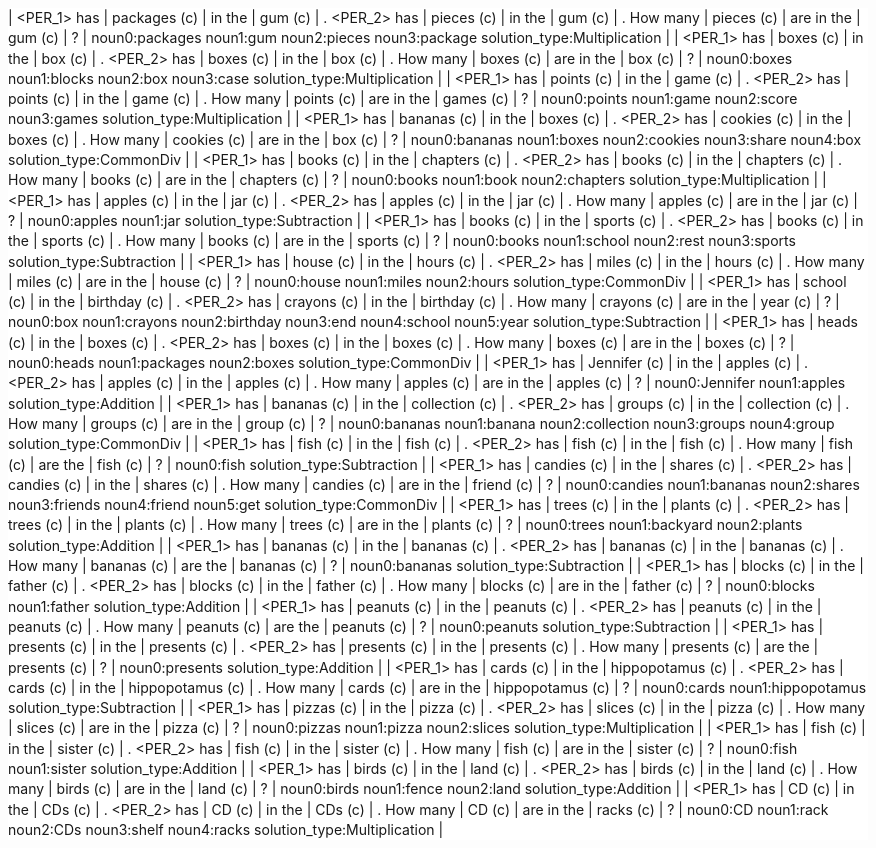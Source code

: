 | <PER_1> has <num> | packages (c) | in the | gum (c) | . <PER_2> has <num> | pieces (c) | in the | gum (c) | . How many | pieces (c) | are in the | gum (c) | ? <eos> | noun0:packages  noun1:gum  noun2:pieces  noun3:package  solution_type:Multiplication   |
| <PER_1> has <num> | boxes (c) | in the | box (c) | . <PER_2> has <num> | boxes (c) | in the | box (c) | . How many | boxes (c) | are in the | box (c) | ? <eos> | noun0:boxes  noun1:blocks  noun2:box  noun3:case  solution_type:Multiplication   |
| <PER_1> has <num> | points (c) | in the | game (c) | . <PER_2> has <num> | points (c) | in the | game (c) | . How many | points (c) | are in the | games (c) | ? <eos> | noun0:points  noun1:game  noun2:score  noun3:games  solution_type:Multiplication   |
| <PER_1> has <num> | bananas (c) | in the | boxes (c) | . <PER_2> has <num> | cookies (c) | in the | boxes (c) | . How many | cookies (c) | are in the | box (c) | ? <eos> | noun0:bananas  noun1:boxes  noun2:cookies  noun3:share  noun4:box  solution_type:CommonDiv   |
| <PER_1> has <num> | books (c) | in the | chapters (c) | . <PER_2> has <num> | books (c) | in the | chapters (c) | . How many | books (c) | are in the | chapters (c) | ? <eos> | noun0:books  noun1:book  noun2:chapters  solution_type:Multiplication   |
| <PER_1> has <num> | apples (c) | in the | jar (c) | . <PER_2> has <num> | apples (c) | in the | jar (c) | . How many | apples (c) | are in the | jar (c) | ? <eos> | noun0:apples  noun1:jar  solution_type:Subtraction   |
| <PER_1> has <num> | books (c) | in the | sports (c) | . <PER_2> has <num> | books (c) | in the | sports (c) | . How many | books (c) | are in the | sports (c) | ? <eos> | noun0:books  noun1:school  noun2:rest  noun3:sports  solution_type:Subtraction   |
| <PER_1> has <num> | house (c) | in the | hours (c) | . <PER_2> has <num> | miles (c) | in the | hours (c) | . How many | miles (c) | are in the | house (c) | ? <eos> | noun0:house  noun1:miles  noun2:hours  solution_type:CommonDiv   |
| <PER_1> has <num> | school (c) | in the | birthday (c) | . <PER_2> has <num> | crayons (c) | in the | birthday (c) | . How many | crayons (c) | are in the | year (c) | ? <eos> | noun0:box  noun1:crayons  noun2:birthday  noun3:end  noun4:school  noun5:year  solution_type:Subtraction   |
| <PER_1> has <num> | heads (c) | in the | boxes (c) | . <PER_2> has <num> | boxes (c) | in the | boxes (c) | . How many | boxes (c) | are in the | boxes (c) | ? <eos> | noun0:heads  noun1:packages  noun2:boxes  solution_type:CommonDiv   |
| <PER_1> has <num> | Jennifer (c) | in the | apples (c) | . <PER_2> has <num> | apples (c) | in the | apples (c) | . How many | apples (c) | are in the | apples (c) | ? <eos> | noun0:Jennifer  noun1:apples  solution_type:Addition   |
| <PER_1> has <num> | bananas (c) | in the | collection (c) | . <PER_2> has <num> | groups (c) | in the | collection (c) | . How many | groups (c) | are in the | group (c) | ? <eos> | noun0:bananas  noun1:banana  noun2:collection  noun3:groups  noun4:group  solution_type:CommonDiv   |
| <PER_1> has <num> | fish (c) | in the | fish (c) | . <PER_2> has <num> | fish (c) | in the | fish (c) | . How many | fish (c) | are the | fish (c) | ? <eos> | noun0:fish  solution_type:Subtraction   |
| <PER_1> has <num> | candies (c) | in the | shares (c) | . <PER_2> has <num> | candies (c) | in the | shares (c) | . How many | candies (c) | are in the | friend (c) | ? <eos> | noun0:candies  noun1:bananas  noun2:shares  noun3:friends  noun4:friend  noun5:get  solution_type:CommonDiv   |
| <PER_1> has <num> | trees (c) | in the | plants (c) | . <PER_2> has <num> | trees (c) | in the | plants (c) | . How many | trees (c) | are in the | plants (c) | ? <eos> | noun0:trees  noun1:backyard  noun2:plants  solution_type:Addition   |
| <PER_1> has <num> | bananas (c) | in the | bananas (c) | . <PER_2> has <num> | bananas (c) | in the | bananas (c) | . How many | bananas (c) | are the | bananas (c) | ? <eos> | noun0:bananas  solution_type:Subtraction   |
| <PER_1> has <num> | blocks (c) | in the | father (c) | . <PER_2> has <num> | blocks (c) | in the | father (c) | . How many | blocks (c) | are in the | father (c) | ? <eos> | noun0:blocks  noun1:father  solution_type:Addition   |
| <PER_1> has <num> | peanuts (c) | in the | peanuts (c) | . <PER_2> has <num> | peanuts (c) | in the | peanuts (c) | . How many | peanuts (c) | are the | peanuts (c) | ? <eos> | noun0:peanuts  solution_type:Subtraction   |
| <PER_1> has <num> | presents (c) | in the | presents (c) | . <PER_2> has <num> | presents (c) | in the | presents (c) | . How many | presents (c) | are the | presents (c) | ? <eos> | noun0:presents  solution_type:Addition   |
| <PER_1> has <num> | cards (c) | in the | hippopotamus (c) | . <PER_2> has <num> | cards (c) | in the | hippopotamus (c) | . How many | cards (c) | are in the | hippopotamus (c) | ? <eos> | noun0:cards  noun1:hippopotamus  solution_type:Subtraction   |
| <PER_1> has <num> | pizzas (c) | in the | pizza (c) | . <PER_2> has <num> | slices (c) | in the | pizza (c) | . How many | slices (c) | are in the | pizza (c) | ? <eos> | noun0:pizzas  noun1:pizza  noun2:slices  solution_type:Multiplication   |
| <PER_1> has <num> | fish (c) | in the | sister (c) | . <PER_2> has <num> | fish (c) | in the | sister (c) | . How many | fish (c) | are in the | sister (c) | ? <eos> | noun0:fish  noun1:sister  solution_type:Addition   |
| <PER_1> has <num> | birds (c) | in the | land (c) | . <PER_2> has <num> | birds (c) | in the | land (c) | . How many | birds (c) | are in the | land (c) | ? <eos> | noun0:birds  noun1:fence  noun2:land  solution_type:Addition   |
| <PER_1> has <num> | CD (c) | in the | CDs (c) | . <PER_2> has <num> | CD (c) | in the | CDs (c) | . How many | CD (c) | are in the | racks (c) | ? <eos> | noun0:CD  noun1:rack  noun2:CDs  noun3:shelf  noun4:racks  solution_type:Multiplication   |